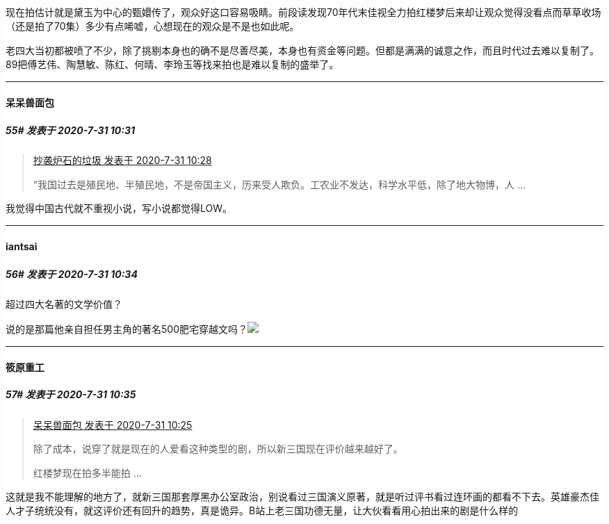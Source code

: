 
现在拍估计就是黛玉为中心的甄嬛传了，观众好这口容易吸睛。前段读发现70年代末佳视全力拍红楼梦后来却让观众觉得没看点而草草收场（还是拍了70集）多少有点唏嘘，心想现在的观众是不是也如此呢。


老四大当初都被喷了不少，除了挑剔本身也的确不是尽善尽美，本身也有资金等问题。但都是满满的诚意之作，而且时代过去难以复制了。89把傅艺伟、陶慧敏、陈红、何晴、李玲玉等找来拍也是难以复制的盛举了。







-----

####  呆呆兽面包  
##### 55#       发表于 2020-7-31 10:31



<blockquote><a href="httphttps://bbs.saraba1st.com/2b/forum.php?mod=redirect&amp;goto=findpost&amp;pid=48269456&amp;ptid=1952377" target="_blank">抄袭炉石的垃圾 发表于 2020-7-31 10:28</a>

“我国过去是殖民地、半殖民地，不是帝国主义，历来受人欺负。工农业不发达，科学水平低，除了地大物博，人 ...</blockquote>
我觉得中国古代就不重视小说，写小说都觉得LOW。







-----

####  iantsai  
##### 56#       发表于 2020-7-31 10:34




超过四大名著的文学价值？


说的是那篇他亲自担任男主角的著名500肥宅穿越文吗？<img src="https://static.saraba1st.com/image/smiley/face2017/067.png" referrerpolicy="no-referrer">







-----

####  筱原重工  
##### 57#       发表于 2020-7-31 10:35



<blockquote><a href="httphttps://bbs.saraba1st.com/2b/forum.php?mod=redirect&amp;goto=findpost&amp;pid=48269409&amp;ptid=1952377" target="_blank">呆呆兽面包 发表于 2020-7-31 10:25</a>

除了成本，说穿了就是现在的人爱看这种类型的剧，所以新三国现在评价越来越好了。


红楼梦现在拍多半能拍 ...</blockquote>
这就是我不能理解的地方了，就新三国那套厚黑办公室政治，别说看过三国演义原著，就是听过评书看过连环画的都看不下去。英雄豪杰佳人才子统统没有，就这评价还有回升的趋势，真是诡异。B站上老三国功德无量，让大伙看看用心拍出来的剧是什么样的

